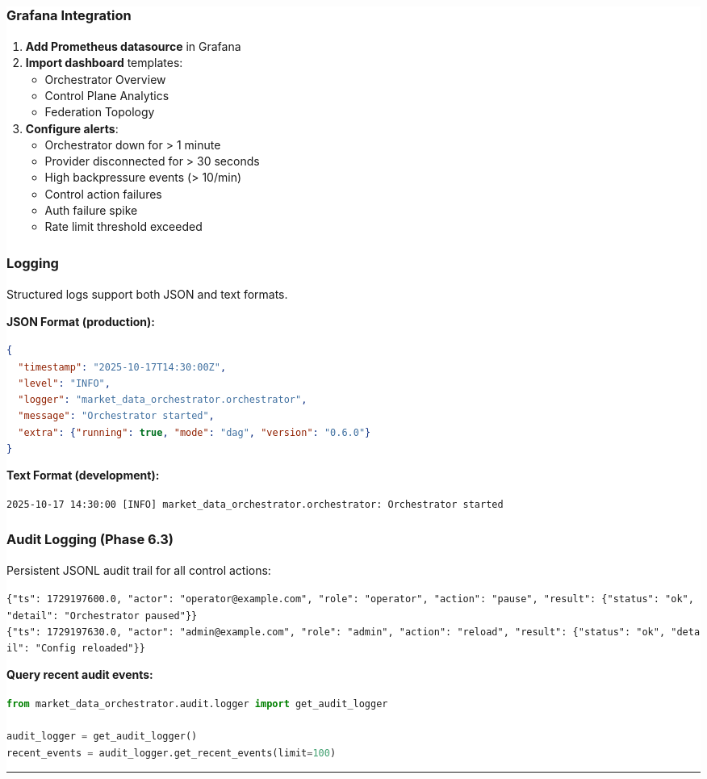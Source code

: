 ### Grafana Integration

1. **Add Prometheus datasource** in Grafana
2. **Import dashboard** templates:
   - Orchestrator Overview
   - Control Plane Analytics
   - Federation Topology
3. **Configure alerts**:
   - Orchestrator down for > 1 minute
   - Provider disconnected for > 30 seconds
   - High backpressure events (> 10/min)
   - Control action failures
   - Auth failure spike
   - Rate limit threshold exceeded

### Logging

Structured logs support both JSON and text formats.

**JSON Format (production):**
```json
{
  "timestamp": "2025-10-17T14:30:00Z",
  "level": "INFO",
  "logger": "market_data_orchestrator.orchestrator",
  "message": "Orchestrator started",
  "extra": {"running": true, "mode": "dag", "version": "0.6.0"}
}
```

**Text Format (development):**
```
2025-10-17 14:30:00 [INFO] market_data_orchestrator.orchestrator: Orchestrator started
```

### Audit Logging (Phase 6.3)

Persistent JSONL audit trail for all control actions:

```jsonl
{"ts": 1729197600.0, "actor": "operator@example.com", "role": "operator", "action": "pause", "result": {"status": "ok", "detail": "Orchestrator paused"}}
{"ts": 1729197630.0, "actor": "admin@example.com", "role": "admin", "action": "reload", "result": {"status": "ok", "detail": "Config reloaded"}}
```

**Query recent audit events:**
```python
from market_data_orchestrator.audit.logger import get_audit_logger

audit_logger = get_audit_logger()
recent_events = audit_logger.get_recent_events(limit=100)
```

---

